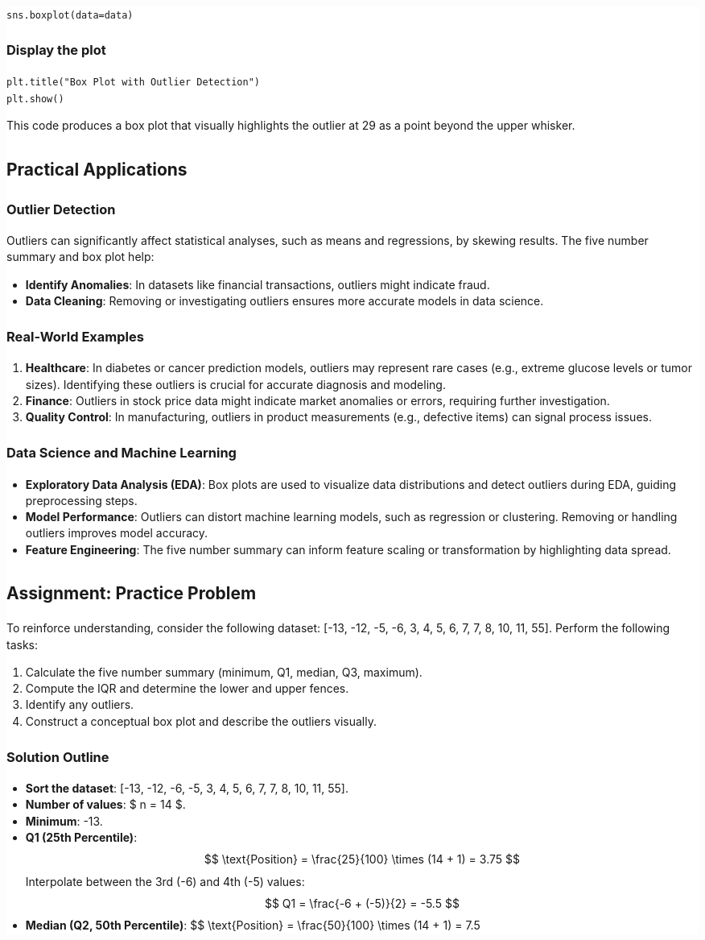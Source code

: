 ```
sns.boxplot(data=data)
```

### Display the plot

```
plt.title("Box Plot with Outlier Detection")
plt.show()
```

This code produces a box plot that visually highlights the outlier at 29 as a point beyond the upper whisker.

## Practical Applications

### Outlier Detection
Outliers can significantly affect statistical analyses, such as means and regressions, by skewing results. The five number summary and box plot help:
- **Identify Anomalies**: In datasets like financial transactions, outliers might indicate fraud.
- **Data Cleaning**: Removing or investigating outliers ensures more accurate models in data science.

### Real-World Examples
1. **Healthcare**: In diabetes or cancer prediction models, outliers may represent rare cases (e.g., extreme glucose levels or tumor sizes). Identifying these outliers is crucial for accurate diagnosis and modeling.
2. **Finance**: Outliers in stock price data might indicate market anomalies or errors, requiring further investigation.
3. **Quality Control**: In manufacturing, outliers in product measurements (e.g., defective items) can signal process issues.

### Data Science and Machine Learning
- **Exploratory Data Analysis (EDA)**: Box plots are used to visualize data distributions and detect outliers during EDA, guiding preprocessing steps.
- **Model Performance**: Outliers can distort machine learning models, such as regression or clustering. Removing or handling outliers improves model accuracy.
- **Feature Engineering**: The five number summary can inform feature scaling or transformation by highlighting data spread.

## Assignment: Practice Problem
To reinforce understanding, consider the following dataset: [-13, -12, -5, -6, 3, 4, 5, 6, 7, 7, 8, 10, 11, 55]. Perform the following tasks:
1. Calculate the five number summary (minimum, Q1, median, Q3, maximum).
2. Compute the IQR and determine the lower and upper fences.
3. Identify any outliers.
4. Construct a conceptual box plot and describe the outliers visually.

### Solution Outline
- **Sort the dataset**: [-13, -12, -6, -5, 3, 4, 5, 6, 7, 7, 8, 10, 11, 55].
- **Number of values**: $ n = 14 $.
- **Minimum**: -13.
- **Q1 (25th Percentile)**:
  $$
  \text{Position} = \frac{25}{100} \times (14 + 1) = 3.75
  $$
  Interpolate between the 3rd (-6) and 4th (-5) values:
  $$
  Q1 = \frac{-6 + (-5)}{2} = -5.5
  $$
- **Median (Q2, 50th Percentile)**:
  $$
  \text{Position} = \frac{50}{100} \times (14 + 1) = 7.5